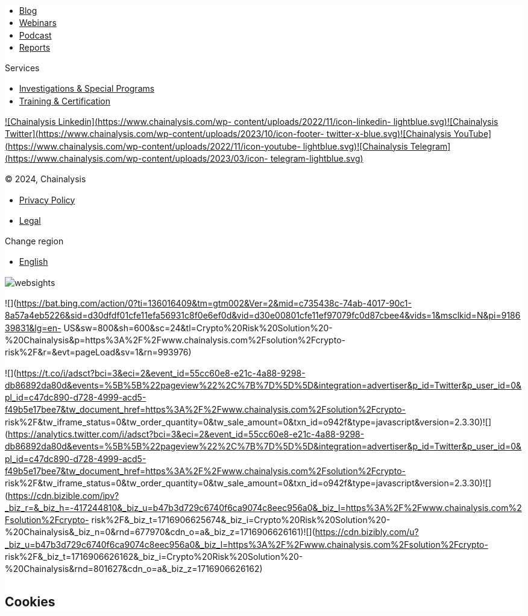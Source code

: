   * [Blog](https://www.chainalysis.com/blog/)
  * [Webinars](https://www.chainalysis.com/webinars/)
  * [Podcast](https://www.chainalysis.com/blog/category/podcast/)
  * [Reports](https://www.chainalysis.com/reports/)

Services

  * [Investigations & Special Programs](https://www.chainalysis.com/crypto-investigations-and-special-programs/)
  * [Training & Certification](https://www.chainalysis.com/chainalysis-certification-programs/)

[![Chainalysis Linkedin](https://www.chainalysis.com/wp-
content/uploads/2022/11/icon-linkedin-
lightblue.svg)](https://www.linkedin.com/company/chainalysis/)[![Chainalysis
Twitter](https://www.chainalysis.com/wp-content/uploads/2023/10/icon-footer-
twitter-x-blue.svg)](https://twitter.com/chainalysis)[![Chainalysis
YouTube](https://www.chainalysis.com/wp-content/uploads/2022/11/icon-youtube-
lightblue.svg)](https://www.youtube.com/c/Chainalysis)[![Chainalysis
Telegram](https://www.chainalysis.com/wp-content/uploads/2023/03/icon-
telegram-lightblue.svg)](https://t.me/chainalysisinc)

© 2024, Chainalysis

  * [Privacy Policy](https://www.chainalysis.com/privacy-policy/)

  * [Legal](https://www.chainalysis.com/legal/)

Change region

  * [English](https://www.chainalysis.com/solution/crypto-risk/)

![websights](https://ws.zoominfo.com/pixel/Na6GzfmL0i0pW4qWYEKS)

![](https://bat.bing.com/action/0?ti=136016409&tm=gtm002&Ver=2&mid=c735438c-74ab-4017-90c1-8a57a4eb5226&sid=d30dfdf01cfe11efa56931c8f0e6ef0d&vid=d30e00801cfe11ef97079fc0d87cbee4&vids=1&msclkid=N&pi=918639831&lg=en-
US&sw=800&sh=600&sc=24&tl=Crypto%20Risk%20Solution%20-%20Chainalysis&p=https%3A%2F%2Fwww.chainalysis.com%2Fsolution%2Fcrypto-
risk%2F&r=&evt=pageLoad&sv=1&rn=993976)

![](https://t.co/i/adsct?bci=3&eci=2&event_id=55cc60e8-e21c-4a88-9298-db86892da80d&events=%5B%5B%22pageview%22%2C%7B%7D%5D%5D&integration=advertiser&p_id=Twitter&p_user_id=0&pl_id=c47dc890-d728-4999-acd5-f49b5e17bee7&tw_document_href=https%3A%2F%2Fwww.chainalysis.com%2Fsolution%2Fcrypto-
risk%2F&tw_iframe_status=0&tw_order_quantity=0&tw_sale_amount=0&txn_id=o942f&type=javascript&version=2.3.30)![](https://analytics.twitter.com/i/adsct?bci=3&eci=2&event_id=55cc60e8-e21c-4a88-9298-db86892da80d&events=%5B%5B%22pageview%22%2C%7B%7D%5D%5D&integration=advertiser&p_id=Twitter&p_user_id=0&pl_id=c47dc890-d728-4999-acd5-f49b5e17bee7&tw_document_href=https%3A%2F%2Fwww.chainalysis.com%2Fsolution%2Fcrypto-
risk%2F&tw_iframe_status=0&tw_order_quantity=0&tw_sale_amount=0&txn_id=o942f&type=javascript&version=2.3.30)![](https://cdn.bizible.com/ipv?_biz_r=&_biz_h=-417244810&_biz_u=b47b3d729c6740f6ca9074c8eec956a0&_biz_l=https%3A%2F%2Fwww.chainalysis.com%2Fsolution%2Fcrypto-
risk%2F&_biz_t=1716906625674&_biz_i=Crypto%20Risk%20Solution%20-%20Chainalysis&_biz_n=0&rnd=677970&cdn_o=a&_biz_z=1716906626161)![](https://cdn.bizibly.com/u?_biz_u=b47b3d729c6740f6ca9074c8eec956a0&_biz_l=https%3A%2F%2Fwww.chainalysis.com%2Fsolution%2Fcrypto-
risk%2F&_biz_t=1716906626162&_biz_i=Crypto%20Risk%20Solution%20-%20Chainalysis&rnd=801627&cdn_o=a&_biz_z=1716906626162)

## Cookies
